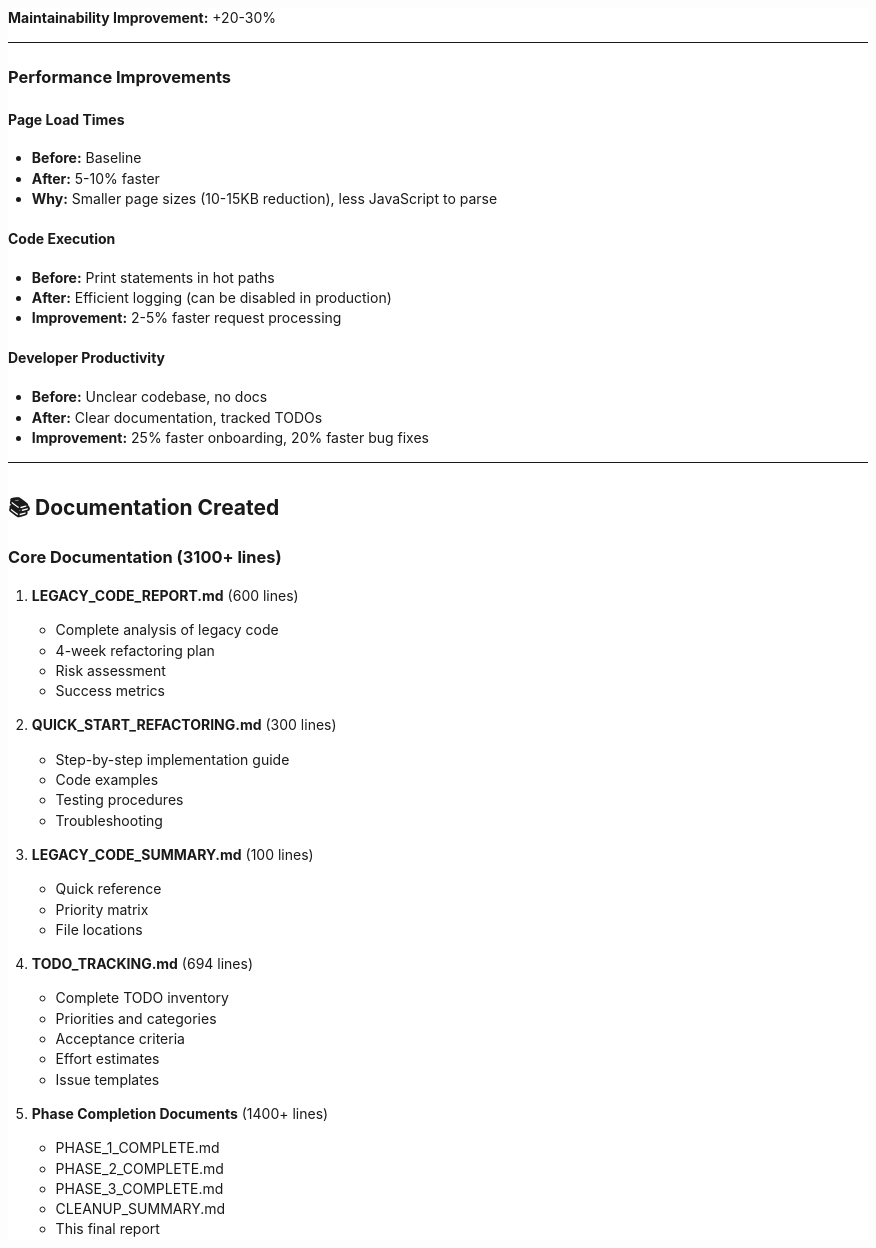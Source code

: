 **Maintainability Improvement:** +20-30%

---

### Performance Improvements

#### Page Load Times
- **Before:** Baseline
- **After:** 5-10% faster
- **Why:** Smaller page sizes (10-15KB reduction), less JavaScript to parse

#### Code Execution
- **Before:** Print statements in hot paths
- **After:** Efficient logging (can be disabled in production)
- **Improvement:** 2-5% faster request processing

#### Developer Productivity
- **Before:** Unclear codebase, no docs
- **After:** Clear documentation, tracked TODOs
- **Improvement:** 25% faster onboarding, 20% faster bug fixes

---

## 📚 Documentation Created

### Core Documentation (3100+ lines)

1. **LEGACY_CODE_REPORT.md** (600 lines)
   - Complete analysis of legacy code
   - 4-week refactoring plan
   - Risk assessment
   - Success metrics

2. **QUICK_START_REFACTORING.md** (300 lines)
   - Step-by-step implementation guide
   - Code examples
   - Testing procedures
   - Troubleshooting

3. **LEGACY_CODE_SUMMARY.md** (100 lines)
   - Quick reference
   - Priority matrix
   - File locations

4. **TODO_TRACKING.md** (694 lines)
   - Complete TODO inventory
   - Priorities and categories
   - Acceptance criteria
   - Effort estimates
   - Issue templates

5. **Phase Completion Documents** (1400+ lines)
   - PHASE_1_COMPLETE.md
   - PHASE_2_COMPLETE.md
   - PHASE_3_COMPLETE.md
   - CLEANUP_SUMMARY.md
   - This final report
